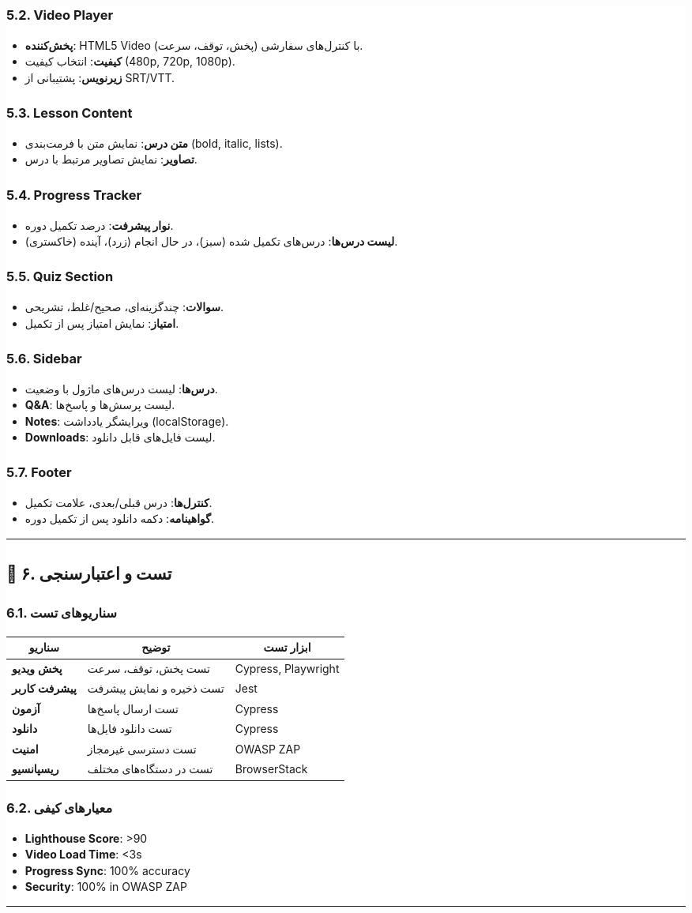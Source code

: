 ### 5.2. Video Player
- **پخش‌کننده**: HTML5 Video با کنترل‌های سفارشی (پخش، توقف، سرعت).
- **کیفیت**: انتخاب کیفیت (480p, 720p, 1080p).
- **زیرنویس**: پشتیبانی از SRT/VTT.

### 5.3. Lesson Content
- **متن درس**: نمایش متن با فرمت‌بندی (bold, italic, lists).
- **تصاویر**: نمایش تصاویر مرتبط با درس.

### 5.4. Progress Tracker
- **نوار پیشرفت**: درصد تکمیل دوره.
- **لیست درس‌ها**: درس‌های تکمیل شده (سبز)، در حال انجام (زرد)، آینده (خاکستری).

### 5.5. Quiz Section
- **سوالات**: چندگزینه‌ای، صحیح/غلط، تشریحی.
- **امتیاز**: نمایش امتیاز پس از تکمیل.

### 5.6. Sidebar
- **درس‌ها**: لیست درس‌های ماژول با وضعیت.
- **Q&A**: لیست پرسش‌ها و پاسخ‌ها.
- **Notes**: ویرایشگر یادداشت (localStorage).
- **Downloads**: لیست فایل‌های قابل دانلود.

### 5.7. Footer
- **کنترل‌ها**: درس قبلی/بعدی، علامت تکمیل.
- **گواهینامه**: دکمه دانلود پس از تکمیل دوره.

---

## 🧪 ۶. تست و اعتبارسنجی

### 6.1. سناریوهای تست
| سناریو | توضیح | ابزار تست |
|--------|-------|------------|
| **پخش ویدیو** | تست پخش، توقف، سرعت | Cypress, Playwright |
| **پیشرفت کاربر** | تست ذخیره و نمایش پیشرفت | Jest |
| **آزمون** | تست ارسال پاسخ‌ها | Cypress |
| **دانلود** | تست دانلود فایل‌ها | Cypress |
| **امنیت** | تست دسترسی غیرمجاز | OWASP ZAP |
| **ریسپانسیو** | تست در دستگاه‌های مختلف | BrowserStack |

### 6.2. معیارهای کیفی
- **Lighthouse Score**: >90
- **Video Load Time**: <3s
- **Progress Sync**: 100% accuracy
- **Security**: 100% in OWASP ZAP

---